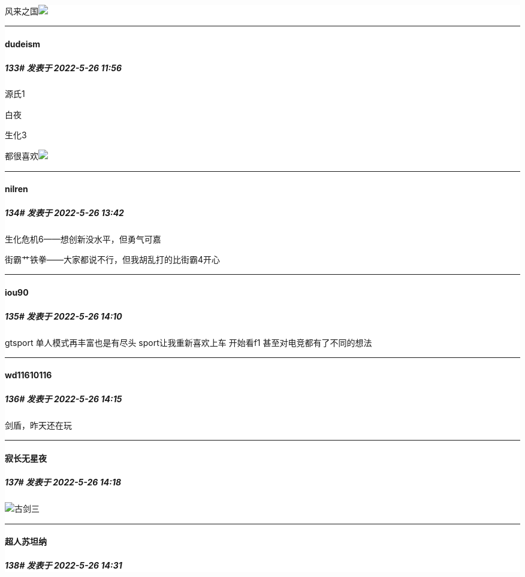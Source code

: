 风来之国<img src="https://static.saraba1st.com/image/smiley/face2017/067.png" referrerpolicy="no-referrer">



*****

####  dudeism  
##### 133#       发表于 2022-5-26 11:56

源氏1 

白夜

生化3

都很喜欢<img src="https://static.saraba1st.com/image/smiley/face2017/009.gif" referrerpolicy="no-referrer">



*****

####  nilren  
##### 134#       发表于 2022-5-26 13:42

生化危机6——想创新没水平，但勇气可嘉

街霸艹铁拳——大家都说不行，但我胡乱打的比街霸4开心



*****

####  iou90  
##### 135#       发表于 2022-5-26 14:10

gtsport 单人模式再丰富也是有尽头 sport让我重新喜欢上车 开始看f1 甚至对电竞都有了不同的想法



*****

####  wd11610116  
##### 136#       发表于 2022-5-26 14:15

剑盾，昨天还在玩

*****

####  寂长无星夜  
##### 137#       发表于 2022-5-26 14:18

<img src="https://static.saraba1st.com/image/smiley/face2017/009.gif" referrerpolicy="no-referrer">古剑三



*****

####  超人苏坦纳  
##### 138#       发表于 2022-5-26 14:31
